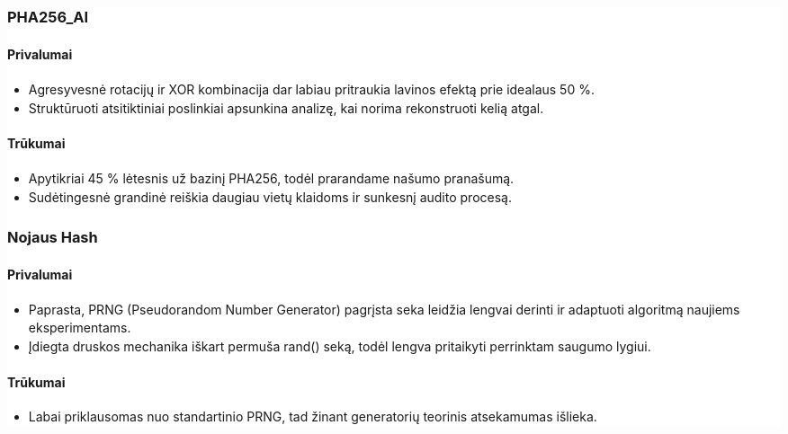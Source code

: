 ### PHA256_AI

#### Privalumai

- Agresyvesnė rotacijų ir XOR kombinacija dar labiau pritraukia lavinos efektą prie idealaus 50 %.
- Struktūruoti atsitiktiniai poslinkiai apsunkina analizę, kai norima rekonstruoti kelią atgal.

#### Trūkumai

- Apytikriai 45 % lėtesnis už bazinį PHA256, todėl prarandame našumo pranašumą.
- Sudėtingesnė grandinė reiškia daugiau vietų klaidoms ir sunkesnį audito procesą.

### Nojaus Hash

#### Privalumai

- Paprasta, PRNG (Pseudorandom Number Generator) pagrįsta seka leidžia lengvai derinti ir adaptuoti algoritmą naujiems eksperimentams.
- Įdiegta druskos mechanika iškart permuša rand() seką, todėl lengva pritaikyti perrinktam saugumo lygiui.

#### Trūkumai

- Labai priklausomas nuo standartinio PRNG, tad žinant generatorių teorinis atsekamumas išlieka.
